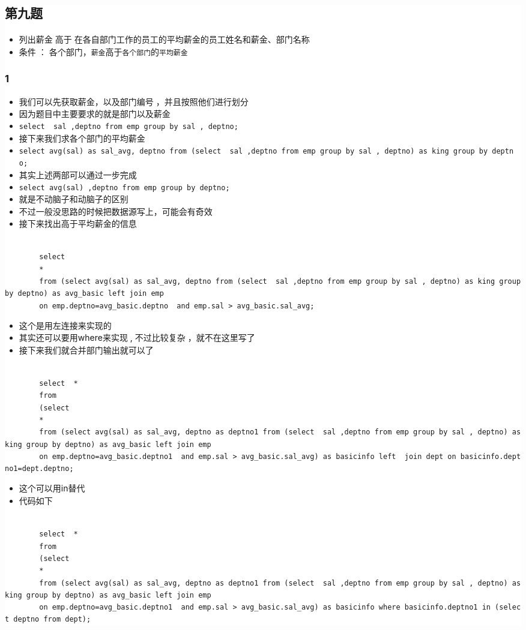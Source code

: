 
## 第九题 ##
- 列出薪金  高于  在各自部门工作的员工的平均薪金的员工姓名和薪金、部门名称
- 条件 ： 各个部门，`薪金`高于`各个部门`的`平均薪金`
### 1 ###
- 我们可以先获取薪金，以及部门编号 ，并且按照他们进行划分
- 因为题目中主要要求的就是部门以及薪金
- `select  sal ,deptno from emp group by sal , deptno;`
- 接下来我们求各个部门的平均薪金
- `select avg(sal) as sal_avg, deptno from (select  sal ,deptno from emp group by sal , deptno) as king group by deptno;`
- 其实上述两部可以通过一步完成
- `select avg(sal) ,deptno from emp group by deptno;`
- 就是不动脑子和动脑子的区别
- 不过一般没思路的时候把数据源写上，可能会有奇效
- 接下来找出高于平均薪金的信息
```

		select
		*
		from (select avg(sal) as sal_avg, deptno from (select  sal ,deptno from emp group by sal , deptno) as king group by deptno) as avg_basic left join emp
		on emp.deptno=avg_basic.deptno  and emp.sal > avg_basic.sal_avg;
```

- 这个是用左连接来实现的
- 其实还可以要用where来实现 , 不过比较复杂 ，就不在这里写了
- 接下来我们就合并部门输出就可以了


```

		select  * 
		from  
		(select
		*
		from (select avg(sal) as sal_avg, deptno as deptno1 from (select  sal ,deptno from emp group by sal , deptno) as king group by deptno) as avg_basic left join emp
		on emp.deptno=avg_basic.deptno1  and emp.sal > avg_basic.sal_avg) as basicinfo left  join dept on basicinfo.deptno1=dept.deptno;
```


- 这个可以用in替代
- 代码如下


```

		select  * 
		from  
		(select
		*
		from (select avg(sal) as sal_avg, deptno as deptno1 from (select  sal ,deptno from emp group by sal , deptno) as king group by deptno) as avg_basic left join emp
		on emp.deptno=avg_basic.deptno1  and emp.sal > avg_basic.sal_avg) as basicinfo where basicinfo.deptno1 in (select deptno from dept);

```
